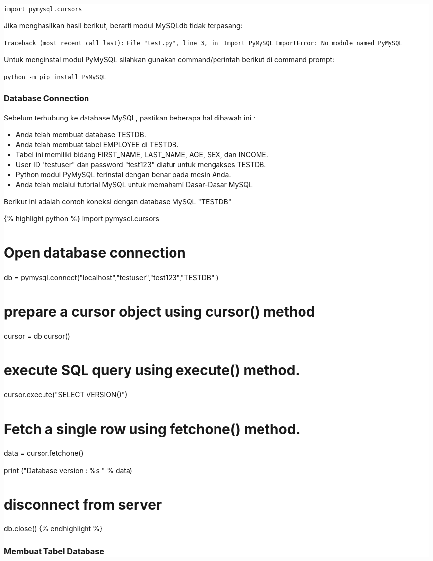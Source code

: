 `import pymysql.cursors`

Jika menghasilkan hasil berikut, berarti modul MySQLdb tidak terpasang:

`Traceback (most recent call last):`
    `File "test.py", line 3, in `
        `Import PyMySQL`
`ImportError: No module named PyMySQL`

Untuk menginstal modul PyMySQL silahkan gunakan command/perintah berikut di command prompt:

`python -m pip install PyMySQL`

### Database Connection

Sebelum terhubung ke database MySQL, pastikan beberapa hal dibawah ini :

- Anda telah membuat database TESTDB.
- Anda telah membuat tabel EMPLOYEE di TESTDB.
- Tabel ini memiliki bidang FIRST_NAME, LAST_NAME, AGE, SEX, dan INCOME.
- User ID "testuser" dan password "test123" diatur untuk mengakses TESTDB.
- Python modul PyMySQL terinstal dengan benar pada mesin Anda.
- Anda telah melalui tutorial MySQL untuk memahami Dasar-Dasar MySQL

Berikut ini adalah contoh koneksi dengan database MySQL "TESTDB"



{% highlight python %}
import pymysql.cursors

# Open database connection
db = pymysql.connect("localhost","testuser","test123","TESTDB" )

# prepare a cursor object using cursor() method
cursor = db.cursor()

# execute SQL query using execute() method.
cursor.execute("SELECT VERSION()")

# Fetch a single row using fetchone() method.
data = cursor.fetchone()

print ("Database version : %s " % data)

# disconnect from server
db.close()
{% endhighlight %}


### Membuat Tabel Database
